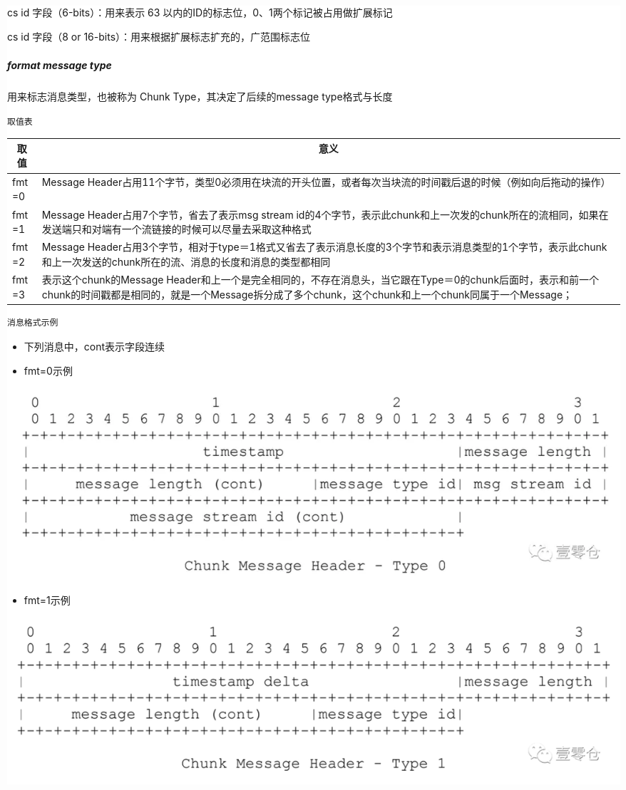 cs id 字段（6-bits）：用来表示 63 以内的ID的标志位，0、1两个标记被占用做扩展标记

cs id 字段（8 or 16-bits）：用来根据扩展标志扩充的，广范围标志位



##### format message type

用来标志消息类型，也被称为 Chunk Type，其决定了后续的message type格式与长度

`取值表`

| 取值  | 意义                                                         |
| ----- | ------------------------------------------------------------ |
| fmt=0 | Message Header占用11个字节，类型0必须用在块流的开头位置，或者每次当块流的时间戳后退的时候（例如向后拖动的操作） |
| fmt=1 | Message Header占用7个字节，省去了表示msg stream id的4个字节，表示此chunk和上一次发的chunk所在的流相同，如果在发送端只和对端有一个流链接的时候可以尽量去采取这种格式 |
| fmt=2 | Message Header占用3个字节，相对于type＝1格式又省去了表示消息长度的3个字节和表示消息类型的1个字节，表示此chunk和上一次发送的chunk所在的流、消息的长度和消息的类型都相同 |
| fmt=3 | 表示这个chunk的Message Header和上一个是完全相同的，不存在消息头，当它跟在Type＝0的chunk后面时，表示和前一个chunk的时间戳都是相同的，就是一个Message拆分成了多个chunk，这个chunk和上一个chunk同属于一个Message； |

`消息格式示例`

* 下列消息中，cont表示字段连续

* fmt=0示例

![](./image/rtmp-0.jpg)

* fmt=1示例

![](./image/rtmp-1.jpg)
